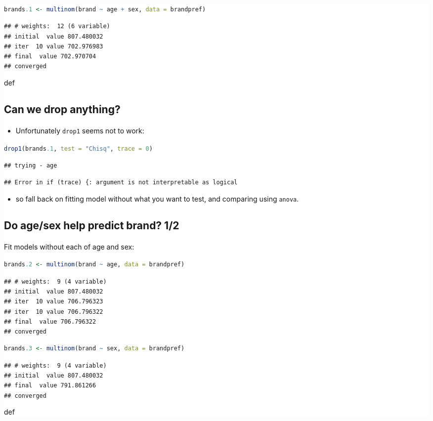 
```r
brands.1 <- multinom(brand ~ age + sex, data = brandpref)
```

```
## # weights:  12 (6 variable)
## initial  value 807.480032 
## iter  10 value 702.976983
## final  value 702.970704 
## converged
```
def 


## Can we drop anything?


* Unfortunately `drop1` seems not to work:

```r
drop1(brands.1, test = "Chisq", trace = 0)
```

```
## trying - age
```

```
## Error in if (trace) {: argument is not interpretable as logical
```

   

* so fall back on fitting model without what you want to test, and
comparing using `anova`.    



## Do age/sex help predict brand? 1/2

Fit models without each of age and sex:

```r
brands.2 <- multinom(brand ~ age, data = brandpref)
```

```
## # weights:  9 (4 variable)
## initial  value 807.480032 
## iter  10 value 706.796323
## iter  10 value 706.796322
## final  value 706.796322 
## converged
```

```r
brands.3 <- multinom(brand ~ sex, data = brandpref)
```

```
## # weights:  9 (4 variable)
## initial  value 807.480032 
## final  value 791.861266 
## converged
```
def 
